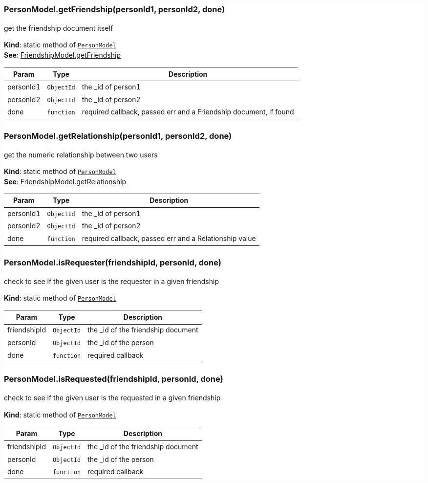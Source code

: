 <a name="PersonModel.getFriendship"></a>
### PersonModel.getFriendship(personId1, personId2, done)
get the friendship document itself

**Kind**: static method of <code>[PersonModel](#PersonModel)</code>  
**See**: [FriendshipModel.getFriendship](FriendshipModel.getFriendship)  

| Param | Type | Description |
| --- | --- | --- |
| personId1 | <code>ObjectId</code> | the _id of person1 |
| personId2 | <code>ObjectId</code> | the _id of person2 |
| done | <code>function</code> | required callback, passed err and a Friendship document, if found |

<a name="PersonModel.getRelationship"></a>
### PersonModel.getRelationship(personId1, personId2, done)
get the numeric relationship between two users

**Kind**: static method of <code>[PersonModel](#PersonModel)</code>  
**See**: [FriendshipModel.getRelationship](FriendshipModel.getRelationship)  

| Param | Type | Description |
| --- | --- | --- |
| personId1 | <code>ObjectId</code> | the _id of person1 |
| personId2 | <code>ObjectId</code> | the _id of person2 |
| done | <code>function</code> | required callback, passed err and a Relationship value |

<a name="PersonModel.isRequester"></a>
### PersonModel.isRequester(friendshipId, personId, done)
check to see if the given user is the requester in a given friendship

**Kind**: static method of <code>[PersonModel](#PersonModel)</code>  

| Param | Type | Description |
| --- | --- | --- |
| friendshipId | <code>ObjectId</code> | the _id of the friendship document |
| personId | <code>ObjectId</code> | the _id of the person |
| done | <code>function</code> | required callback |

<a name="PersonModel.isRequested"></a>
### PersonModel.isRequested(friendshipId, personId, done)
check to see if the given user is the requested in a given friendship

**Kind**: static method of <code>[PersonModel](#PersonModel)</code>  

| Param | Type | Description |
| --- | --- | --- |
| friendshipId | <code>ObjectId</code> | the _id of the friendship document |
| personId | <code>ObjectId</code> | the _id of the person |
| done | <code>function</code> | required callback |
